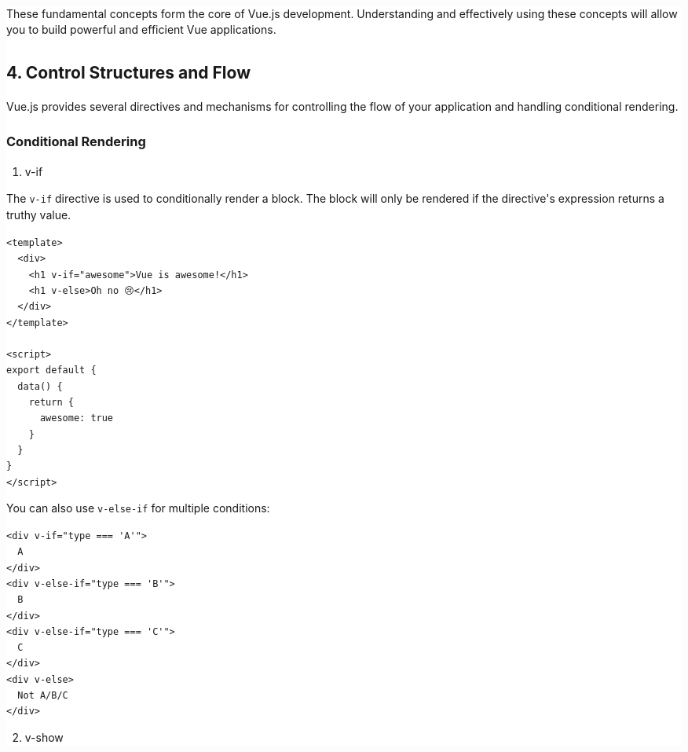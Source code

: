 ```vue
```

These fundamental concepts form the core of Vue.js development. Understanding and effectively using these concepts will allow you to build powerful and efficient Vue applications.

## 4. Control Structures and Flow

Vue.js provides several directives and mechanisms for controlling the flow of your application and handling conditional rendering.

### Conditional Rendering

1. <directive>v-if</directive>

The `v-if` directive is used to conditionally render a block. The block will only be rendered if the directive's expression returns a truthy value.

```vue
<template>
  <div>
    <h1 v-if="awesome">Vue is awesome!</h1>
    <h1 v-else>Oh no 😢</h1>
  </div>
</template>

<script>
export default {
  data() {
    return {
      awesome: true
    }
  }
}
</script>
```

You can also use `v-else-if` for multiple conditions:

```vue
<div v-if="type === 'A'">
  A
</div>
<div v-else-if="type === 'B'">
  B
</div>
<div v-else-if="type === 'C'">
  C
</div>
<div v-else>
  Not A/B/C
</div>
```

2. <directive>v-show</directive>
